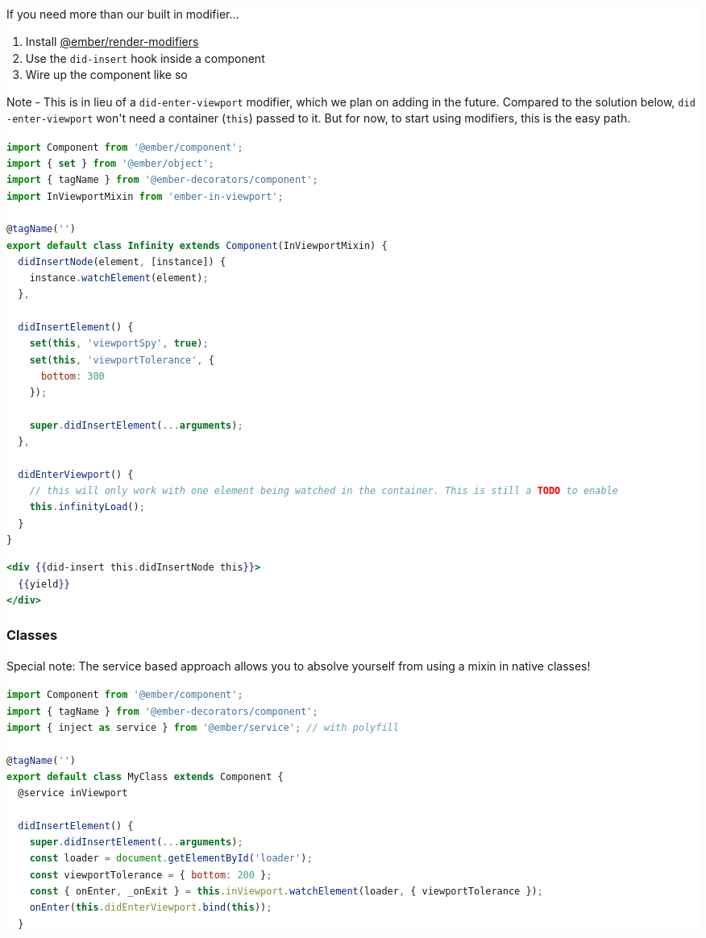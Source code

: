 If you need more than our built in modifier...

1.  Install [@ember/render-modifiers](https://github.com/emberjs/ember-render-modifiers)
2.  Use the `did-insert` hook inside a component
3.  Wire up the component like so

Note - This is in lieu of a `did-enter-viewport` modifier, which we plan on adding in the future.  Compared to the solution below, `did-enter-viewport` won't need a container (`this`) passed to it.  But for now, to start using modifiers, this is the easy path.

```js
import Component from '@ember/component';
import { set } from '@ember/object';
import { tagName } from '@ember-decorators/component';
import InViewportMixin from 'ember-in-viewport';

@tagName('')
export default class Infinity extends Component(InViewportMixin) {
  didInsertNode(element, [instance]) {
    instance.watchElement(element);
  },

  didInsertElement() {
    set(this, 'viewportSpy', true);
    set(this, 'viewportTolerance', {
      bottom: 300
    });

    super.didInsertElement(...arguments);
  },

  didEnterViewport() {
    // this will only work with one element being watched in the container. This is still a TODO to enable
    this.infinityLoad();
  }
}
```

```hbs
<div {{did-insert this.didInsertNode this}}>
  {{yield}}
</div>
```

### Classes

Special note: The service based approach allows you to absolve yourself from using a mixin in native classes!

```js
import Component from '@ember/component';
import { tagName } from '@ember-decorators/component';
import { inject as service } from '@ember/service'; // with polyfill

@tagName('')
export default class MyClass extends Component {
  @service inViewport

  didInsertElement() {
    super.didInsertElement(...arguments);
    const loader = document.getElementById('loader');
    const viewportTolerance = { bottom: 200 };
    const { onEnter, _onExit } = this.inViewport.watchElement(loader, { viewportTolerance });
    onEnter(this.didEnterViewport.bind(this));
  }

```

[//]: contributor-faces
[//]: contributor-faces